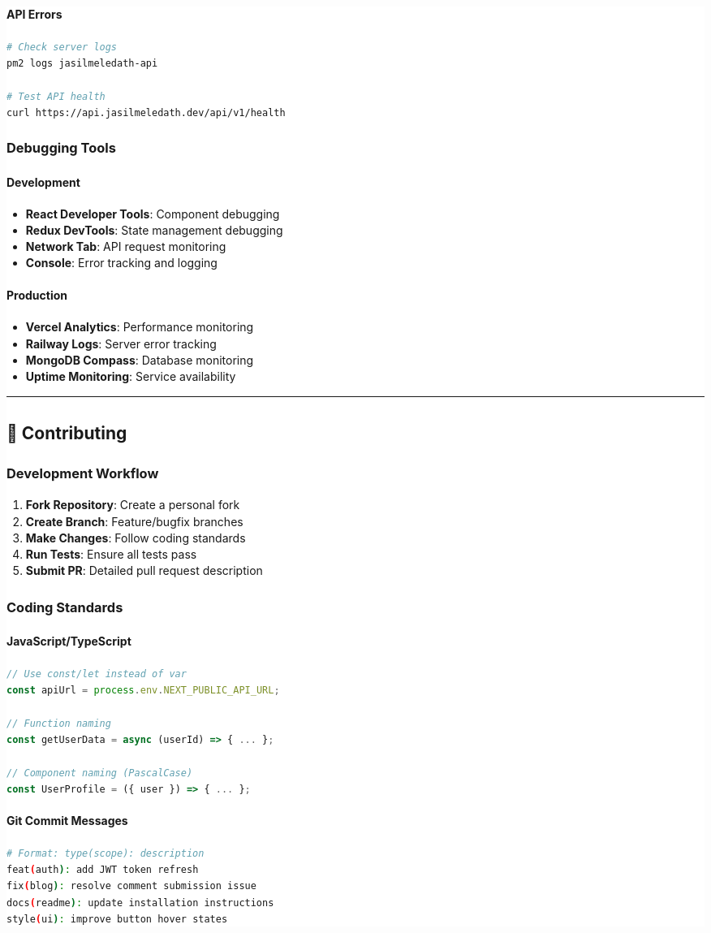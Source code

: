 #### API Errors
```bash
# Check server logs
pm2 logs jasilmeledath-api

# Test API health
curl https://api.jasilmeledath.dev/api/v1/health
```

### Debugging Tools

#### Development
- **React Developer Tools**: Component debugging
- **Redux DevTools**: State management debugging
- **Network Tab**: API request monitoring
- **Console**: Error tracking and logging

#### Production
- **Vercel Analytics**: Performance monitoring
- **Railway Logs**: Server error tracking
- **MongoDB Compass**: Database monitoring
- **Uptime Monitoring**: Service availability

---

## 🤝 Contributing

### Development Workflow

1. **Fork Repository**: Create a personal fork
2. **Create Branch**: Feature/bugfix branches
3. **Make Changes**: Follow coding standards
4. **Run Tests**: Ensure all tests pass
5. **Submit PR**: Detailed pull request description

### Coding Standards

#### JavaScript/TypeScript
```javascript
// Use const/let instead of var
const apiUrl = process.env.NEXT_PUBLIC_API_URL;

// Function naming
const getUserData = async (userId) => { ... };

// Component naming (PascalCase)
const UserProfile = ({ user }) => { ... };
```

#### Git Commit Messages
```bash
# Format: type(scope): description
feat(auth): add JWT token refresh
fix(blog): resolve comment submission issue
docs(readme): update installation instructions
style(ui): improve button hover states
```
